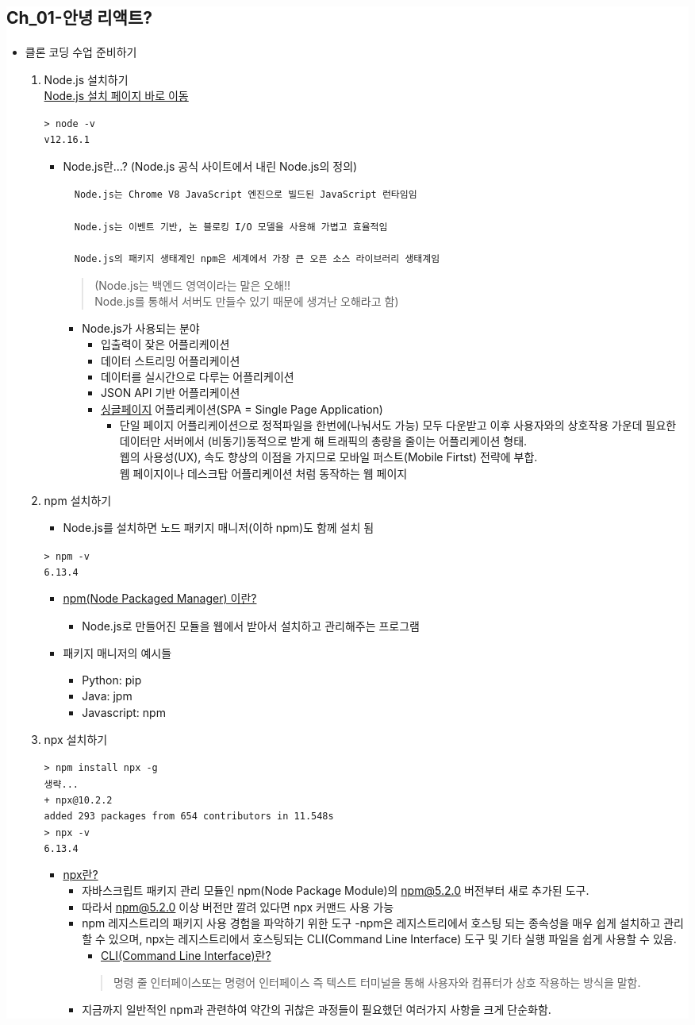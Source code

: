 ## **Ch_01-안녕 리액트?**
* 클론 코딩 수업 준비하기
    1. Node.js 설치하기   
        [Node.js 설치 페이지 바로 이동](https://nodejs.org/ko/download/)

        ``` 
        > node -v  
        v12.16.1
        ```

        * Node.js란…? (Node.js 공식 사이트에서 내린 Node.js의 정의)   
            
                Node.js는 Chrome V8 JavaScript 엔진으로 빌드된 JavaScript 런타임임  
            
                Node.js는 이벤트 기반, 논 블로킹 I/O 모델을 사용해 가볍고 효율적임   
            
                Node.js의 패키지 생태계인 npm은 세계에서 가장 큰 오픈 소스 라이브러리 생태계임
            
            >(Node.js는 백엔드 영역이라는 말은 오해!!   
            Node.js를 통해서 서버도 만들수 있기 때문에 생겨난 오해라고 함)

            * Node.js가 사용되는 분야   
                * 입출력이 잦은 어플리케이션
                * 데이터 스트리밍 어플리케이션
                * 데이터를 실시간으로 다루는 어플리케이션
                * JSON API 기반 어플리케이션
                * [싱글페이지](https://junsday.tistory.com/40) 어플리케이션(SPA = Single Page Application)   
                    - 단일 페이지 어플리케이션으로 정적파일을 한번에(나눠서도 가능) 모두 다운받고 이후 사용자와의 상호작용 가운데 필요한 데이터만 서버에서 (비동기)동적으로 받게 해 트래픽의 총량을 줄이는 어플리케이션 형태.   
                    웹의 사용성(UX), 속도 향상의 이점을 가지므로 모바일 퍼스트(Mobile Firtst) 전략에 부합.    
                    웹 페이지이나 데스크탑 어플리케이션 처럼 동작하는 웹 페이지


    2. npm 설치하기
        * Node.js를 설치하면 노드 패키지 매니저(이하 npm)도 함께 설치 됨
        ``` 
        > npm -v 
        6.13.4
        ```   

        * [npm(Node Packaged Manager) 이란?](https://m.blog.naver.com/magnking/220961896609)
            * Node.js로 만들어진 모듈을 웹에서 받아서 설치하고 관리해주는 프로그램

        * 패키지 매니저의 예시들
            * Python: pip
            * Java: jpm
            * Javascript: npm

    3. npx 설치하기
        ``` 
        > npm install npx -g
        생략...
        + npx@10.2.2
        added 293 packages from 654 contributors in 11.548s
        > npx -v
        6.13.4
        ``` 
        * [npx란?](https://geonlee.tistory.com/32)
            * 자바스크립트 패키지 관리 모듈인 npm(Node Package Module)의 npm@5.2.0 버전부터 새로 추가된 도구.  
            * 따라서 npm@5.2.0 이상 버전만 깔려 있다면 npx 커맨드 사용 가능
            * npm 레지스트리의 패키지 사용 경험을 파악하기 위한 도구 -npm은 레지스트리에서 호스팅 되는 종속성을 매우 쉽게 설치하고 관리할 수 있으며, npx는 레지스트리에서 호스팅되는 CLI(Command Line Interface) 도구 및 기타 실행 파일을 쉽게 사용할 수 있음. 
                * [CLI(Command Line Interface)란?](https://medium.com/@psychet_learn/cli-cli-%EA%B8%B0%EB%B3%B8-%EA%B0%9C%EB%85%90-%EB%B0%8F-%EC%82%AC%EC%9A%A9%EB%B2%95-c8d000ebc162)
                > 명령 줄 인터페이스또는 명령어 인터페이스 즉 텍스트 터미널을 통해 사용자와 컴퓨터가 상호 작용하는 방식을 말함.
            * 지금까지 일반적인 npm과 관련하여 약간의 귀찮은 과정들이 필요했던 여러가지 사항을 크게 단순화함.
